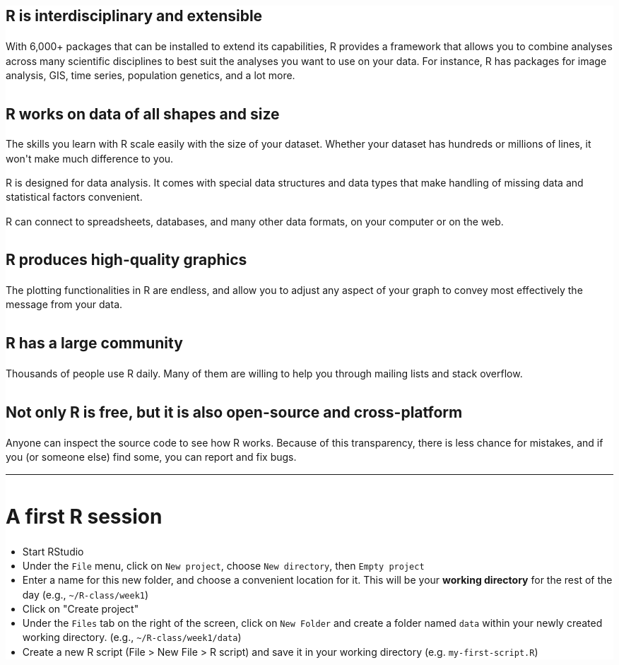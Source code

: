## R is interdisciplinary and extensible

With 6,000+ packages that can be installed to extend its capabilities, R
provides a framework that allows you to combine analyses across many scientific
disciplines to best suit the analyses you want to use on your data. For
instance, R has packages for image analysis, GIS, time series, population
genetics, and a lot more.


## R works on data of all shapes and size

The skills you learn with R scale easily with the size of your dataset. Whether
your dataset has hundreds or millions of lines, it won't make much difference to
you.

R is designed for data analysis. It comes with special data structures and data
types that make handling of missing data and statistical factors convenient.

R can connect to spreadsheets, databases, and many other data formats, on your
computer or on the web.


## R produces high-quality graphics

The plotting functionalities in R are endless, and allow you to adjust any
aspect of your graph to convey most effectively the message from your data.


## R has a large community

Thousands of people use R daily. Many of them are willing to help you through
mailing lists and stack overflow.


## Not only R is free, but it is also open-source and cross-platform

Anyone can inspect the source code to see how R works. Because of this
transparency, there is less chance for mistakes, and if you (or someone else)
find some, you can report and fix bugs.

-----

# A first R session

* Start RStudio
* Under the `File` menu, click on `New project`, choose `New directory`, then
  `Empty project`
* Enter a name for this new folder, and choose a convenient location for
  it. This will be your **working directory** for the rest of the day
  (e.g., `~/R-class/week1`)
* Click on "Create project"
* Under the `Files` tab on the right of the screen, click on `New Folder` and
  create a folder named `data` within your newly created working directory.
  (e.g., `~/R-class/week1/data`)
* Create a new R script (File > New File > R script) and save it in your working
  directory (e.g. `my-first-script.R`)
